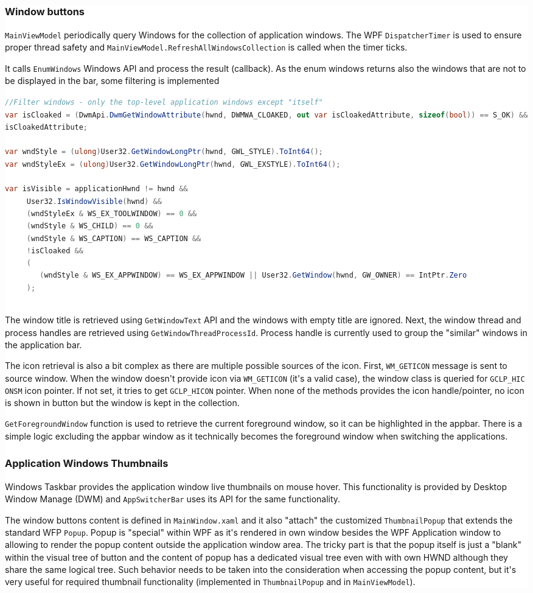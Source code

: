 ### Window buttons ###
`MainViewModel` periodically query Windows for the collection of application windows. The WPF `DispatcherTimer` is used to ensure proper thread safety and `MainViewModel.RefreshAllWindowsCollection` is called when the timer ticks.

It calls `EnumWindows` Windows API and process the result (callback). As the enum windows returns also the windows that are not to be displayed in the bar, some filtering is implemented 

```csharp
//Filter windows - only the top-level application windows except "itself" 
var isCloaked = (DwmApi.DwmGetWindowAttribute(hwnd, DWMWA_CLOAKED, out var isCloakedAttribute, sizeof(bool)) == S_OK) && isCloakedAttribute;

var wndStyle = (ulong)User32.GetWindowLongPtr(hwnd, GWL_STYLE).ToInt64();
var wndStyleEx = (ulong)User32.GetWindowLongPtr(hwnd, GWL_EXSTYLE).ToInt64();

var isVisible = applicationHwnd != hwnd &&
     User32.IsWindowVisible(hwnd) &&
     (wndStyleEx & WS_EX_TOOLWINDOW) == 0 &&
     (wndStyle & WS_CHILD) == 0 &&
     (wndStyle & WS_CAPTION) == WS_CAPTION &&
     !isCloaked &&
     (
        (wndStyle & WS_EX_APPWINDOW) == WS_EX_APPWINDOW || User32.GetWindow(hwnd, GW_OWNER) == IntPtr.Zero
     );
  
```

The window title is retrieved using `GetWindowText` API and the windows with empty title are ignored. Next, the window thread and process handles are retrieved using `GetWindowThreadProcessId`. Process handle is currently used to group the "similar" windows in the application bar.

The icon retrieval is also a bit complex as there are multiple possible sources of the icon. First, `WM_GETICON` message is sent to source window. When the window doesn't provide icon via `WM_GETICON` (it's a valid case), the window class is queried for `GCLP_HICONSM` icon pointer. If not set, it tries to get `GCLP_HICON` pointer. When none of the methods provides the icon handle/pointer, no icon is shown in button but the window is kept in the collection.

`GetForegroundWindow` function is used to retrieve the current foreground window, so it can be highlighted in the appbar. There is a simple logic excluding the appbar window as it technically becomes the foreground window when switching the applications. 

### Application Windows Thumbnails ###
Windows Taskbar provides the application window live thumbnails on mouse hover. This functionality is provided by Desktop Window Manage (DWM) and `AppSwitcherBar` uses its API for the same functionality.

The window buttons content is defined in `MainWindow.xaml` and it also "attach" the customized `ThumbnailPopup` that extends the standard WFP `Popup`. Popup is "special" within WPF as it's rendered in own window besides the WPF Application window to allowing to render the popup content outside the application window area. The tricky part is that the popup itself is just a "blank" within the visual tree of button and the content of popup has a dedicated visual tree even with with own HWND although they share the same logical tree. Such behavior needs to be taken into the consideration when accessing the popup content, but it's very useful for required thumbnail functionality (implemented in `ThumbnailPopup` and in `MainViewModel`).
